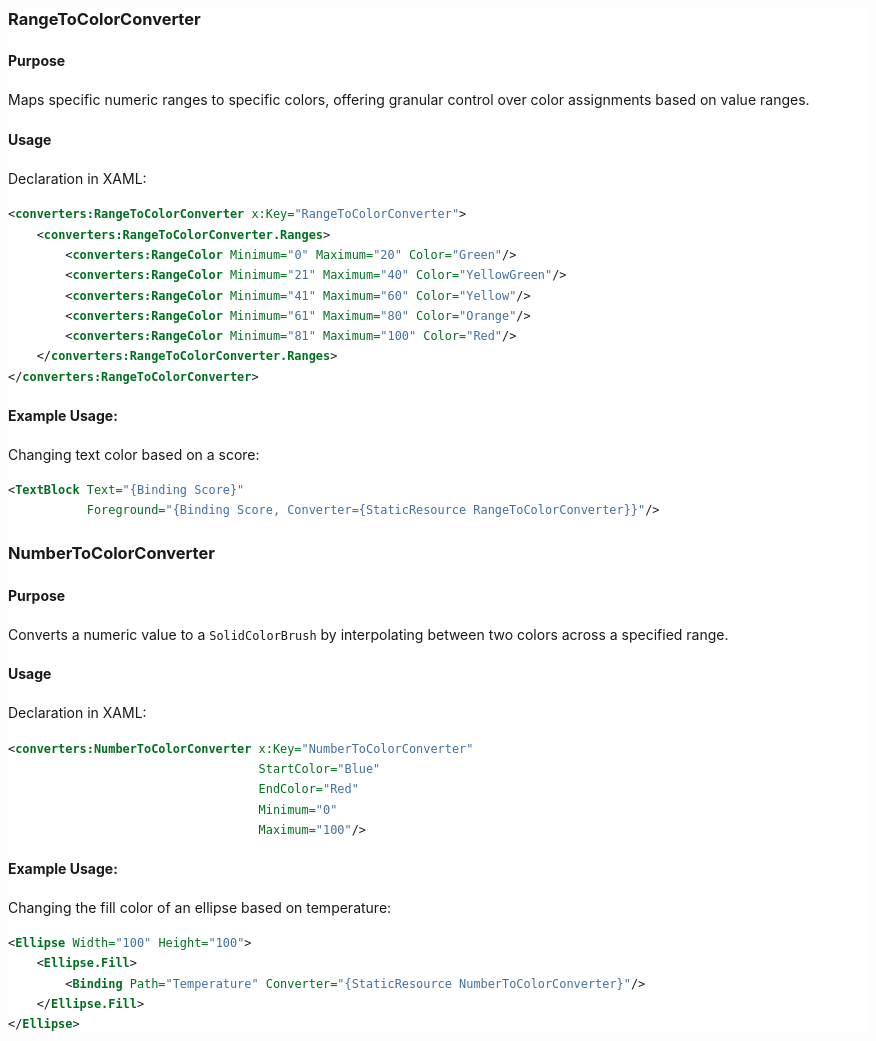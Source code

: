 

### RangeToColorConverter
#### Purpose

Maps specific numeric ranges to specific colors, offering granular control over color assignments based on value ranges.

#### Usage
Declaration in XAML:

```xml	
<converters:RangeToColorConverter x:Key="RangeToColorConverter">
    <converters:RangeToColorConverter.Ranges>
        <converters:RangeColor Minimum="0" Maximum="20" Color="Green"/>
        <converters:RangeColor Minimum="21" Maximum="40" Color="YellowGreen"/>
        <converters:RangeColor Minimum="41" Maximum="60" Color="Yellow"/>
        <converters:RangeColor Minimum="61" Maximum="80" Color="Orange"/>
        <converters:RangeColor Minimum="81" Maximum="100" Color="Red"/>
    </converters:RangeToColorConverter.Ranges>
</converters:RangeToColorConverter>
```	
#### Example Usage:
Changing text color based on a score:
```xml	
<TextBlock Text="{Binding Score}"
           Foreground="{Binding Score, Converter={StaticResource RangeToColorConverter}}"/>
```	



### NumberToColorConverter
#### Purpose

Converts a numeric value to a `SolidColorBrush` by interpolating between two colors across a specified range.
#### Usage
Declaration in XAML:

```xml	
<converters:NumberToColorConverter x:Key="NumberToColorConverter"
                                   StartColor="Blue"
                                   EndColor="Red"
                                   Minimum="0"
                                   Maximum="100"/>
```	
#### Example Usage:
Changing the fill color of an ellipse based on temperature:
```xml	
<Ellipse Width="100" Height="100">
    <Ellipse.Fill>
        <Binding Path="Temperature" Converter="{StaticResource NumberToColorConverter}"/>
    </Ellipse.Fill>
</Ellipse>
```	
